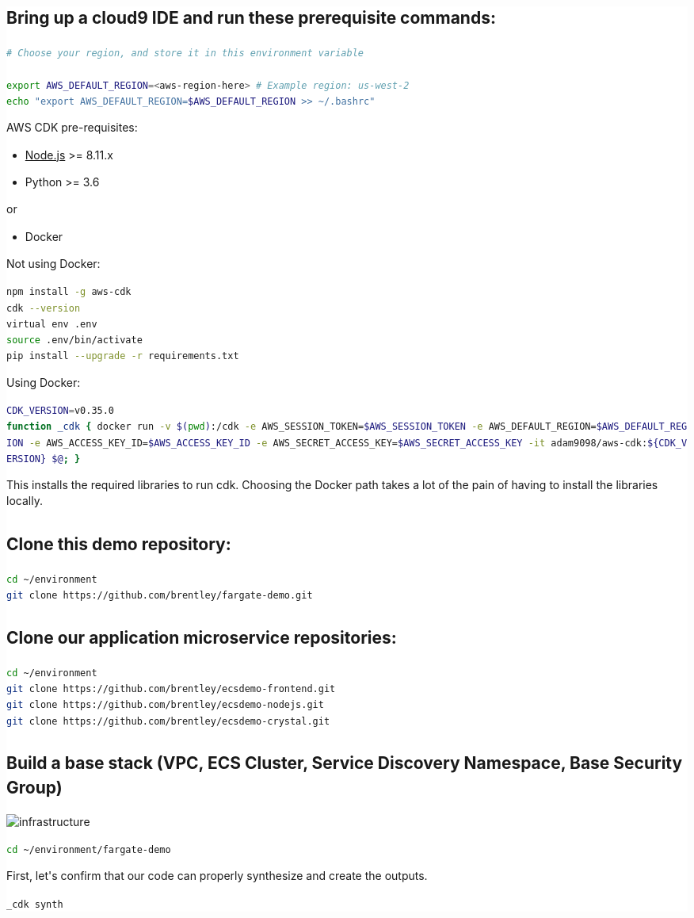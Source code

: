 ## Bring up a cloud9 IDE and run these prerequisite commands:
```bash
# Choose your region, and store it in this environment variable

export AWS_DEFAULT_REGION=<aws-region-here> # Example region: us-west-2
echo "export AWS_DEFAULT_REGION=$AWS_DEFAULT_REGION >> ~/.bashrc"
```

AWS CDK pre-requisites:

- [Node.js](https://nodejs.org/en/download) >= 8.11.x

- Python >= 3.6

or

- Docker

Not using Docker:
```bash
npm install -g aws-cdk
cdk --version
virtual env .env
source .env/bin/activate
pip install --upgrade -r requirements.txt
```
Using Docker:
```bash
CDK_VERSION=v0.35.0
function _cdk { docker run -v $(pwd):/cdk -e AWS_SESSION_TOKEN=$AWS_SESSION_TOKEN -e AWS_DEFAULT_REGION=$AWS_DEFAULT_REGION -e AWS_ACCESS_KEY_ID=$AWS_ACCESS_KEY_ID -e AWS_SECRET_ACCESS_KEY=$AWS_SECRET_ACCESS_KEY -it adam9098/aws-cdk:${CDK_VERSION} $@; }
```

This installs the required libraries to run cdk. Choosing the Docker path takes a lot of the pain of having to install the libraries locally.

## Clone this demo repository:
```bash
cd ~/environment
git clone https://github.com/brentley/fargate-demo.git
```

## Clone our application microservice repositories:
```bash
cd ~/environment
git clone https://github.com/brentley/ecsdemo-frontend.git
git clone https://github.com/brentley/ecsdemo-nodejs.git
git clone https://github.com/brentley/ecsdemo-crystal.git
```

## Build a base stack (VPC, ECS Cluster, Service Discovery Namespace, Base Security Group)
![infrastructure](images/private-subnet-public-lb.png)
```bash
cd ~/environment/fargate-demo
```
First, let's confirm that our code can properly synthesize and create the outputs.
```
_cdk synth 
```
